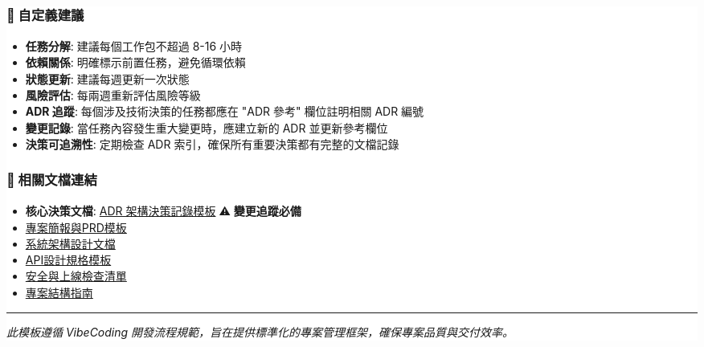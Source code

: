 ### 📝 自定義建議

- **任務分解**: 建議每個工作包不超過 8-16 小時
- **依賴關係**: 明確標示前置任務，避免循環依賴
- **狀態更新**: 建議每週更新一次狀態
- **風險評估**: 每兩週重新評估風險等級
- **ADR 追蹤**: 每個涉及技術決策的任務都應在 "ADR 參考" 欄位註明相關 ADR 編號
- **變更記錄**: 當任務內容發生重大變更時，應建立新的 ADR 並更新參考欄位
- **決策可追溯性**: 定期檢查 ADR 索引，確保所有重要決策都有完整的文檔記錄

### 🔗 相關文檔連結

- **核心決策文檔**: [ADR 架構決策記錄模板](./01_adr_template.md) ⚠️ **變更追蹤必備**
- [專案簡報與PRD模板](./01_project_brief_and_prd.md)
- [系統架構設計文檔](./03_architecture_and_design_document.md)
- [API設計規格模板](./04_api_design_specification.md)
- [安全與上線檢查清單](./06_security_and_readiness_checklists.md)
- [專案結構指南](./07_project_structure_guide.md)

---

*此模板遵循 VibeCoding 開發流程規範，旨在提供標準化的專案管理框架，確保專案品質與交付效率。*